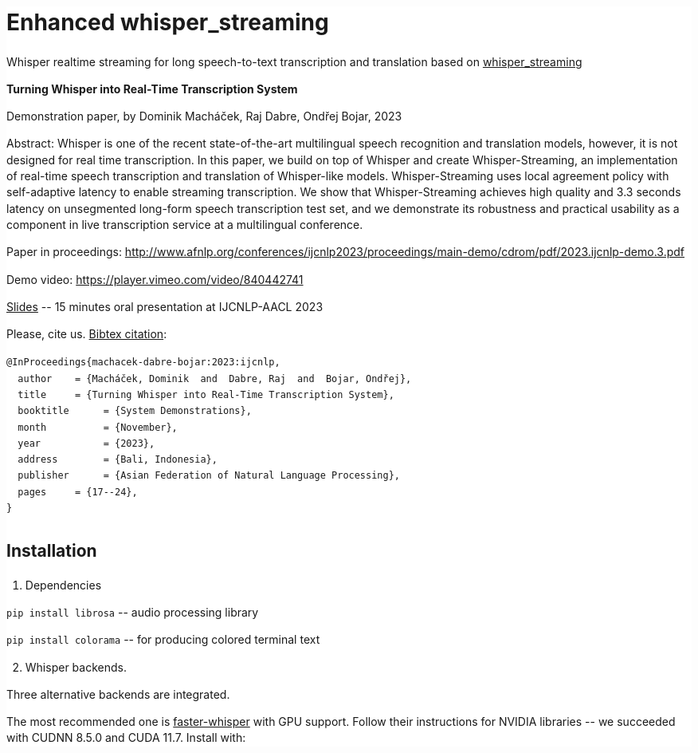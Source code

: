 # Enhanced whisper_streaming
Whisper realtime streaming for long speech-to-text transcription and translation
based on [whisper_streaming](https://github.com/ufal/whisper_streaming)

**Turning Whisper into Real-Time Transcription System**

Demonstration paper, by Dominik Macháček, Raj Dabre, Ondřej Bojar, 2023

Abstract:    Whisper is one of the recent state-of-the-art multilingual speech recognition and translation models, however, it is not designed for real time transcription. In this paper, we build on top of Whisper and create Whisper-Streaming, an implementation of real-time speech transcription and translation of Whisper-like models. Whisper-Streaming uses local agreement policy with self-adaptive latency to enable streaming transcription. We show that Whisper-Streaming achieves high quality and 3.3 seconds latency on unsegmented long-form speech transcription test set, and we demonstrate its robustness and practical usability as a component in live transcription service at a multilingual conference. 


Paper in proceedings: http://www.afnlp.org/conferences/ijcnlp2023/proceedings/main-demo/cdrom/pdf/2023.ijcnlp-demo.3.pdf

Demo video: https://player.vimeo.com/video/840442741

[Slides](http://ufallab.ms.mff.cuni.cz/~machacek/pre-prints/AACL23-2.11.2023-Turning-Whisper-oral.pdf) -- 15 minutes oral presentation at IJCNLP-AACL 2023

Please, cite us. [Bibtex citation](http://www.afnlp.org/conferences/ijcnlp2023/proceedings/main-demo/cdrom/bib/2023.ijcnlp-demo.3.bib):

```
@InProceedings{machacek-dabre-bojar:2023:ijcnlp,
  author    = {Macháček, Dominik  and  Dabre, Raj  and  Bojar, Ondřej},
  title     = {Turning Whisper into Real-Time Transcription System},
  booktitle      = {System Demonstrations},
  month          = {November},
  year           = {2023},
  address        = {Bali, Indonesia},
  publisher      = {Asian Federation of Natural Language Processing},
  pages     = {17--24},
}
```

## Installation

1) Dependencies

``pip install librosa`` -- audio processing library

``pip install colorama`` -- for producing colored terminal text

2) Whisper backends.

Three alternative backends are integrated. 

The most recommended one is [faster-whisper](https://github.com/guillaumekln/faster-whisper) with GPU support. Follow their instructions for NVIDIA libraries -- we succeeded with CUDNN 8.5.0 and CUDA 11.7. Install with:
